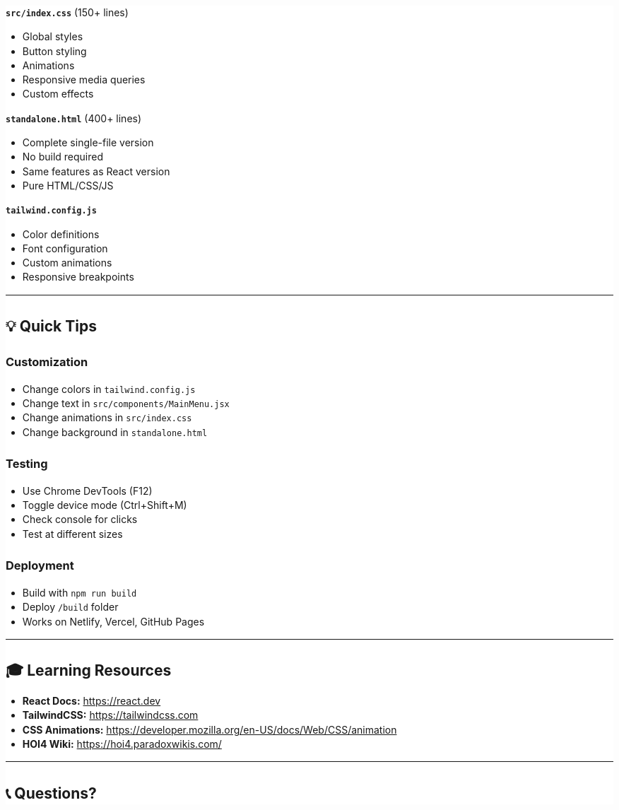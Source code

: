 **`src/index.css`** (150+ lines)
- Global styles
- Button styling
- Animations
- Responsive media queries
- Custom effects

**`standalone.html`** (400+ lines)
- Complete single-file version
- No build required
- Same features as React version
- Pure HTML/CSS/JS

**`tailwind.config.js`**
- Color definitions
- Font configuration
- Custom animations
- Responsive breakpoints

---

## 💡 Quick Tips

### Customization
- Change colors in `tailwind.config.js`
- Change text in `src/components/MainMenu.jsx`
- Change animations in `src/index.css`
- Change background in `standalone.html`

### Testing
- Use Chrome DevTools (F12)
- Toggle device mode (Ctrl+Shift+M)
- Check console for clicks
- Test at different sizes

### Deployment
- Build with `npm run build`
- Deploy `/build` folder
- Works on Netlify, Vercel, GitHub Pages

---

## 🎓 Learning Resources

- **React Docs:** https://react.dev
- **TailwindCSS:** https://tailwindcss.com
- **CSS Animations:** https://developer.mozilla.org/en-US/docs/Web/CSS/animation
- **HOI4 Wiki:** https://hoi4.paradoxwikis.com/

---

## 📞 Questions?
